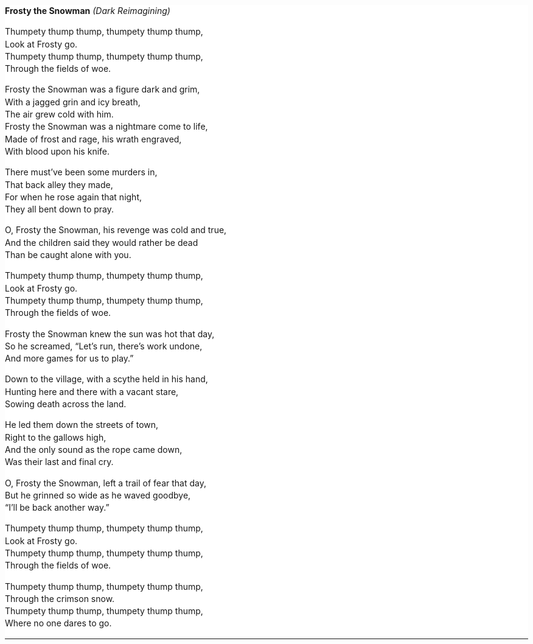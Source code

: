 **Frosty the Snowman** *(Dark Reimagining)*  

Thumpety thump thump, thumpety thump thump,  
Look at Frosty go.  
Thumpety thump thump, thumpety thump thump,  
Through the fields of woe.  

Frosty the Snowman was a figure dark and grim,  
With a jagged grin and icy breath,  
The air grew cold with him.  
Frosty the Snowman was a nightmare come to life,  
Made of frost and rage, his wrath engraved,  
With blood upon his knife.  

There must’ve been some murders in,  
That back alley they made,  
For when he rose again that night,  
They all bent down to pray.  

O, Frosty the Snowman, his revenge was cold and true,  
And the children said they would rather be dead  
Than be caught alone with you.  

Thumpety thump thump, thumpety thump thump,  
Look at Frosty go.  
Thumpety thump thump, thumpety thump thump,  
Through the fields of woe.  

Frosty the Snowman knew the sun was hot that day,  
So he screamed, “Let’s run, there’s work undone,  
And more games for us to play.”  

Down to the village, with a scythe held in his hand,  
Hunting here and there with a vacant stare,  
Sowing death across the land.  

He led them down the streets of town,  
Right to the gallows high,  
And the only sound as the rope came down,  
Was their last and final cry.  

O, Frosty the Snowman, left a trail of fear that day,  
But he grinned so wide as he waved goodbye,  
“I’ll be back another way.”  

Thumpety thump thump, thumpety thump thump,  
Look at Frosty go.  
Thumpety thump thump, thumpety thump thump,  
Through the fields of woe.  

Thumpety thump thump, thumpety thump thump,  
Through the crimson snow.  
Thumpety thump thump, thumpety thump thump,  
Where no one dares to go.  

---
